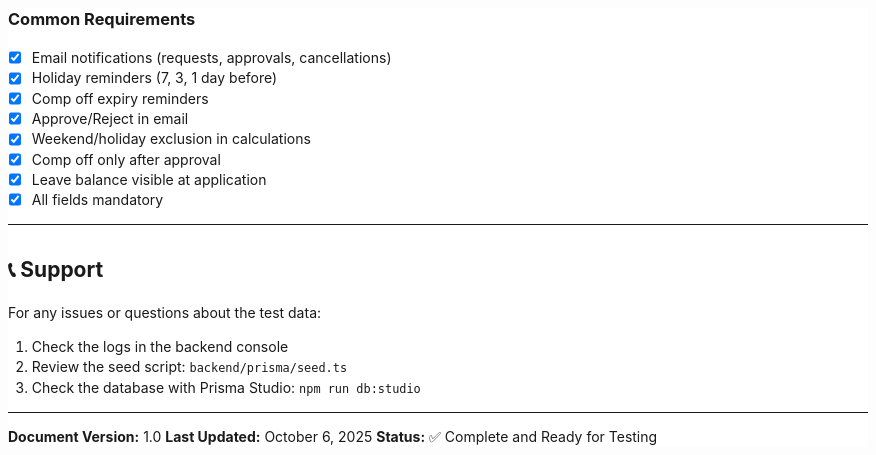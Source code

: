 ### Common Requirements
- [x] Email notifications (requests, approvals, cancellations)
- [x] Holiday reminders (7, 3, 1 day before)
- [x] Comp off expiry reminders
- [x] Approve/Reject in email
- [x] Weekend/holiday exclusion in calculations
- [x] Comp off only after approval
- [x] Leave balance visible at application
- [x] All fields mandatory

---

## 📞 Support

For any issues or questions about the test data:
1. Check the logs in the backend console
2. Review the seed script: `backend/prisma/seed.ts`
3. Check the database with Prisma Studio: `npm run db:studio`

---

**Document Version:** 1.0
**Last Updated:** October 6, 2025
**Status:** ✅ Complete and Ready for Testing
